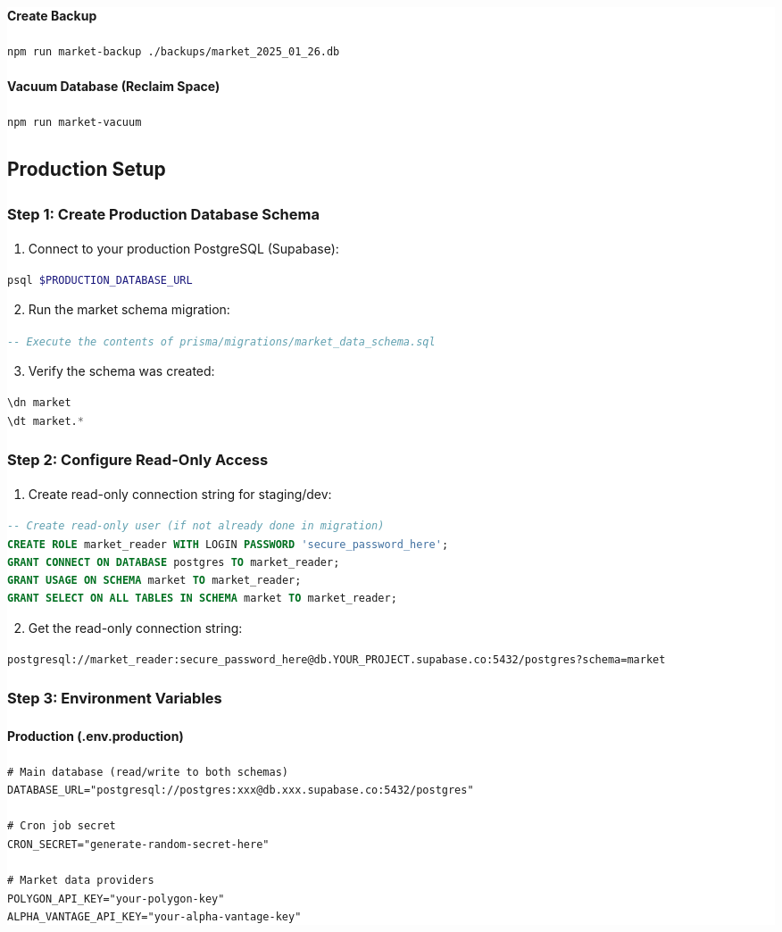 #### Create Backup
```bash
npm run market-backup ./backups/market_2025_01_26.db
```

#### Vacuum Database (Reclaim Space)
```bash
npm run market-vacuum
```

## Production Setup

### Step 1: Create Production Database Schema

1. Connect to your production PostgreSQL (Supabase):
```bash
psql $PRODUCTION_DATABASE_URL
```

2. Run the market schema migration:
```sql
-- Execute the contents of prisma/migrations/market_data_schema.sql
```

3. Verify the schema was created:
```sql
\dn market
\dt market.*
```

### Step 2: Configure Read-Only Access

1. Create read-only connection string for staging/dev:
```sql
-- Create read-only user (if not already done in migration)
CREATE ROLE market_reader WITH LOGIN PASSWORD 'secure_password_here';
GRANT CONNECT ON DATABASE postgres TO market_reader;
GRANT USAGE ON SCHEMA market TO market_reader;
GRANT SELECT ON ALL TABLES IN SCHEMA market TO market_reader;
```

2. Get the read-only connection string:
```
postgresql://market_reader:secure_password_here@db.YOUR_PROJECT.supabase.co:5432/postgres?schema=market
```

### Step 3: Environment Variables

#### Production (.env.production)
```env
# Main database (read/write to both schemas)
DATABASE_URL="postgresql://postgres:xxx@db.xxx.supabase.co:5432/postgres"

# Cron job secret
CRON_SECRET="generate-random-secret-here"

# Market data providers
POLYGON_API_KEY="your-polygon-key"
ALPHA_VANTAGE_API_KEY="your-alpha-vantage-key"
```
